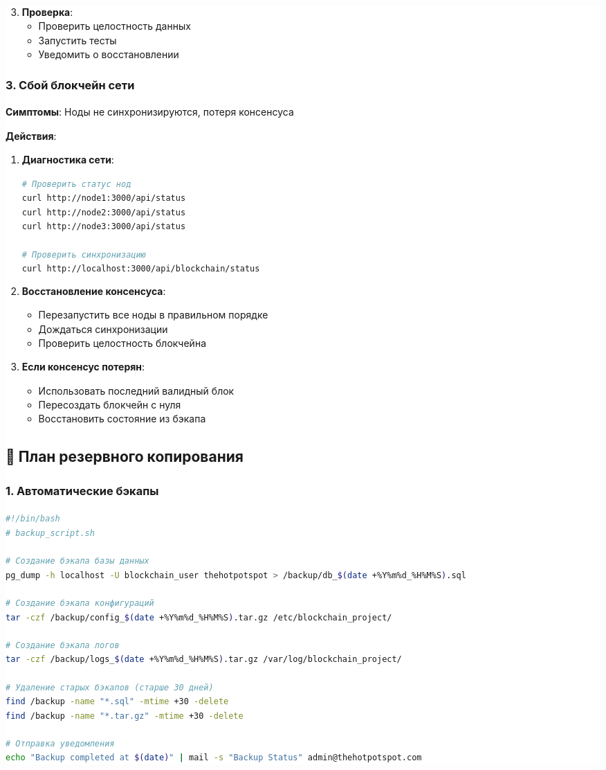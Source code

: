 3. **Проверка**:
   - Проверить целостность данных
   - Запустить тесты
   - Уведомить о восстановлении

### 3. Сбой блокчейн сети
**Симптомы**: Ноды не синхронизируются, потеря консенсуса

**Действия**:
1. **Диагностика сети**:
   ```bash
   # Проверить статус нод
   curl http://node1:3000/api/status
   curl http://node2:3000/api/status
   curl http://node3:3000/api/status
   
   # Проверить синхронизацию
   curl http://localhost:3000/api/blockchain/status
   ```

2. **Восстановление консенсуса**:
   - Перезапустить все ноды в правильном порядке
   - Дождаться синхронизации
   - Проверить целостность блокчейна

3. **Если консенсус потерян**:
   - Использовать последний валидный блок
   - Пересоздать блокчейн с нуля
   - Восстановить состояние из бэкапа

## 🔄 План резервного копирования

### 1. Автоматические бэкапы
```bash
#!/bin/bash
# backup_script.sh

# Создание бэкапа базы данных
pg_dump -h localhost -U blockchain_user thehotpotspot > /backup/db_$(date +%Y%m%d_%H%M%S).sql

# Создание бэкапа конфигураций
tar -czf /backup/config_$(date +%Y%m%d_%H%M%S).tar.gz /etc/blockchain_project/

# Создание бэкапа логов
tar -czf /backup/logs_$(date +%Y%m%d_%H%M%S).tar.gz /var/log/blockchain_project/

# Удаление старых бэкапов (старше 30 дней)
find /backup -name "*.sql" -mtime +30 -delete
find /backup -name "*.tar.gz" -mtime +30 -delete

# Отправка уведомления
echo "Backup completed at $(date)" | mail -s "Backup Status" admin@thehotpotspot.com
```
